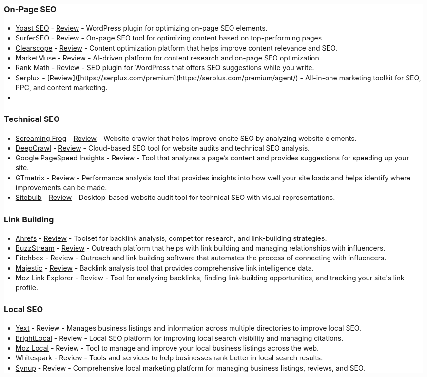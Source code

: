 ### On-Page SEO

  - [Yoast SEO](https://yoast.com) - [Review](https://marketingtoolslist.com/yoast-seo) - WordPress plugin for optimizing on-page SEO elements.
  - [SurferSEO](https://surferseo.com) - [Review](https://marketingtoolslist.com/surfer-seo) - On-page SEO tool for optimizing content based on top-performing pages.
  - [Clearscope](https://www.clearscope.io) - [Review](https://marketingtoolslist.com/clearscope) - Content optimization platform that helps improve content relevance and SEO.
  - [MarketMuse](https://www.marketmuse.com) - [Review](https://marketingtoolslist.com/market-muse) - AI-driven platform for content research and on-page SEO optimization.
  - [Rank Math](https://rankmath.com) - [Review](https://marketingtoolslist.com/rank-math) - SEO plugin for WordPress that offers SEO suggestions while you write.
  - [Serplux](https://www.serplux.com) - [Review]([https://serplux.com/premium](https://serplux.com/premium/agent/) - All-in-one marketing toolkit for SEO, PPC, and content marketing.
  - 

### Technical SEO

  - [Screaming Frog](https://www.screamingfrog.co.uk/seo-spider/) - [Review](https://marketingtoolslist.com/screaming-frog-seo-spider) - Website crawler that helps improve onsite SEO by analyzing website elements.
  - [DeepCrawl](https://www.deepcrawl.com) - [Review](https://marketingtoolslist.com/lumar-formerly-deepcrawl) - Cloud-based SEO tool for website audits and technical SEO analysis.
  - [Google PageSpeed Insights](https://developers.google.com/speed/pagespeed/insights/) - [Review](https://marketingtoolslist.com/google-pagespeed-insights) - Tool that analyzes a page’s content and provides suggestions for speeding up your site.
  - [GTmetrix](https://gtmetrix.com) - [Review](https://marketingtoolslist.com/gtmetrix) - Performance analysis tool that provides insights into how well your site loads and helps identify where improvements can be made.
  - [Sitebulb](https://sitebulb.com) - [Review](https://marketingtoolslist.com/sitebulb) - Desktop-based website audit tool for technical SEO with visual representations.

### Link Building

  - [Ahrefs](https://ahrefs.com) - [Review](https://marketingtoolslist.com/ahrefs) - Toolset for backlink analysis, competitor research, and link-building strategies.
  - [BuzzStream](https://www.buzzstream.com) - [Review](https://marketingtoolslist.com/buzz-stream) - Outreach platform that helps with link building and managing relationships with influencers.
  - [Pitchbox](https://pitchbox.com) - [Review](https://marketingtoolslist.com/pitchbox) - Outreach and link building software that automates the process of connecting with influencers.
  - [Majestic](https://majestic.com) - [Review](https://marketingtoolslist.com/%20majestic-seo) - Backlink analysis tool that provides comprehensive link intelligence data.
  - [Moz Link Explorer](https://moz.com/link-explorer) - [Review](https://marketingtoolslist.com/moz) - Tool for analyzing backlinks, finding link-building opportunities, and tracking your site's link profile.

### Local SEO

  - [Yext](https://www.yext.com) - Review - Manages business listings and information across multiple directories to improve local SEO.
  - [BrightLocal](https://www.brightlocal.com) - Review - Local SEO platform for improving local search visibility and managing citations.
  - [Moz Local](https://moz.com/products/local) - Review - Tool to manage and improve your local business listings across the web.
  - [Whitespark](https://whitespark.ca) - Review - Tools and services to help businesses rank better in local search results.
  - [Synup](https://synup.com) - Review - Comprehensive local marketing platform for managing business listings, reviews, and SEO.
